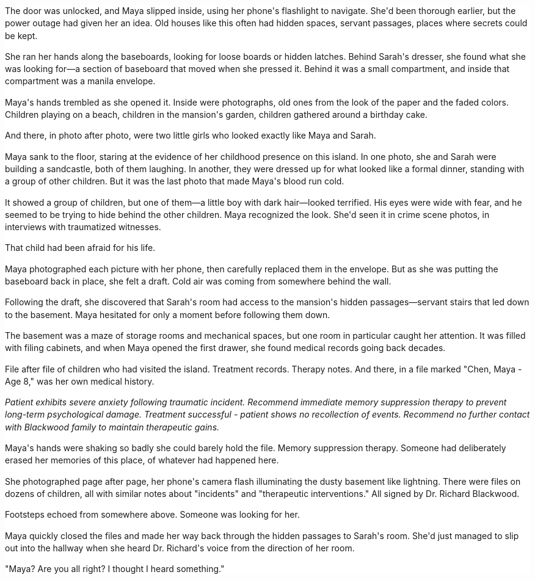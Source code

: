 The door was unlocked, and Maya slipped inside, using her phone's flashlight to navigate. She'd been thorough earlier, but the power outage had given her an idea. Old houses like this often had hidden spaces, servant passages, places where secrets could be kept.

She ran her hands along the baseboards, looking for loose boards or hidden latches. Behind Sarah's dresser, she found what she was looking for—a section of baseboard that moved when she pressed it. Behind it was a small compartment, and inside that compartment was a manila envelope.

Maya's hands trembled as she opened it. Inside were photographs, old ones from the look of the paper and the faded colors. Children playing on a beach, children in the mansion's garden, children gathered around a birthday cake.

And there, in photo after photo, were two little girls who looked exactly like Maya and Sarah.

Maya sank to the floor, staring at the evidence of her childhood presence on this island. In one photo, she and Sarah were building a sandcastle, both of them laughing. In another, they were dressed up for what looked like a formal dinner, standing with a group of other children. But it was the last photo that made Maya's blood run cold.

It showed a group of children, but one of them—a little boy with dark hair—looked terrified. His eyes were wide with fear, and he seemed to be trying to hide behind the other children. Maya recognized the look. She'd seen it in crime scene photos, in interviews with traumatized witnesses.

That child had been afraid for his life.

Maya photographed each picture with her phone, then carefully replaced them in the envelope. But as she was putting the baseboard back in place, she felt a draft. Cold air was coming from somewhere behind the wall.

Following the draft, she discovered that Sarah's room had access to the mansion's hidden passages—servant stairs that led down to the basement. Maya hesitated for only a moment before following them down.

The basement was a maze of storage rooms and mechanical spaces, but one room in particular caught her attention. It was filled with filing cabinets, and when Maya opened the first drawer, she found medical records going back decades.

File after file of children who had visited the island. Treatment records. Therapy notes. And there, in a file marked "Chen, Maya - Age 8," was her own medical history.

*Patient exhibits severe anxiety following traumatic incident. Recommend immediate memory suppression therapy to prevent long-term psychological damage. Treatment successful - patient shows no recollection of events. Recommend no further contact with Blackwood family to maintain therapeutic gains.*

Maya's hands were shaking so badly she could barely hold the file. Memory suppression therapy. Someone had deliberately erased her memories of this place, of whatever had happened here.

She photographed page after page, her phone's camera flash illuminating the dusty basement like lightning. There were files on dozens of children, all with similar notes about "incidents" and "therapeutic interventions." All signed by Dr. Richard Blackwood.

Footsteps echoed from somewhere above. Someone was looking for her.

Maya quickly closed the files and made her way back through the hidden passages to Sarah's room. She'd just managed to slip out into the hallway when she heard Dr. Richard's voice from the direction of her room.

"Maya? Are you all right? I thought I heard something."
